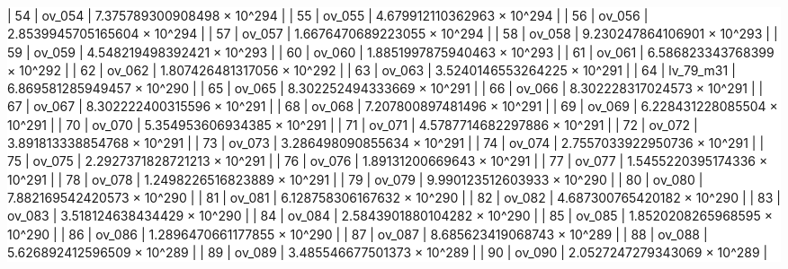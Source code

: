 | 54 | ov_054 | 7.375789300908498 × 10^294 |
| 55 | ov_055 | 4.679912110362963 × 10^294 |
| 56 | ov_056 | 2.8539945705165604 × 10^294 |
| 57 | ov_057 | 1.6676470689223055 × 10^294 |
| 58 | ov_058 | 9.230247864106901 × 10^293 |
| 59 | ov_059 | 4.548219498392421 × 10^293 |
| 60 | ov_060 | 1.8851997875940463 × 10^293 |
| 61 | ov_061 | 6.586823343768399 × 10^292 |
| 62 | ov_062 | 1.807426481317056 × 10^292 |
| 63 | ov_063 | 3.5240146553264225 × 10^291 |
| 64 | lv_79_m31 | 6.869581285949457 × 10^290 |
| 65 | ov_065 | 8.302252494333669 × 10^291 |
| 66 | ov_066 | 8.302228317024573 × 10^291 |
| 67 | ov_067 | 8.302222400315596 × 10^291 |
| 68 | ov_068 | 7.207800897481496 × 10^291 |
| 69 | ov_069 | 6.228431228085504 × 10^291 |
| 70 | ov_070 | 5.354953606934385 × 10^291 |
| 71 | ov_071 | 4.5787714682297886 × 10^291 |
| 72 | ov_072 | 3.891813338854768 × 10^291 |
| 73 | ov_073 | 3.286498090855634 × 10^291 |
| 74 | ov_074 | 2.7557033922950736 × 10^291 |
| 75 | ov_075 | 2.2927371828721213 × 10^291 |
| 76 | ov_076 | 1.89131200669643 × 10^291 |
| 77 | ov_077 | 1.5455220395174336 × 10^291 |
| 78 | ov_078 | 1.2498226516823889 × 10^291 |
| 79 | ov_079 | 9.990123512603933 × 10^290 |
| 80 | ov_080 | 7.882169542420573 × 10^290 |
| 81 | ov_081 | 6.128758306167632 × 10^290 |
| 82 | ov_082 | 4.687300765420182 × 10^290 |
| 83 | ov_083 | 3.518124638434429 × 10^290 |
| 84 | ov_084 | 2.5843901880104282 × 10^290 |
| 85 | ov_085 | 1.8520208265968595 × 10^290 |
| 86 | ov_086 | 1.2896470661177855 × 10^290 |
| 87 | ov_087 | 8.685623419068743 × 10^289 |
| 88 | ov_088 | 5.626892412596509 × 10^289 |
| 89 | ov_089 | 3.485546677501373 × 10^289 |
| 90 | ov_090 | 2.0527247279343069 × 10^289 |